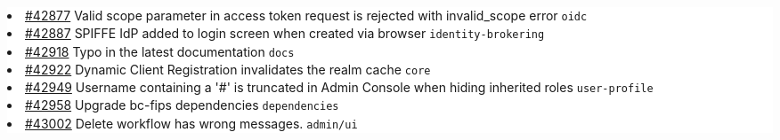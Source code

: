 <li><a href="https://github.com/keycloak/keycloak/issues/42877">#42877</a> Valid scope parameter in access token request is rejected with invalid_scope error <code>oidc</code></li>
<li><a href="https://github.com/keycloak/keycloak/issues/42887">#42887</a> SPIFFE IdP added to login screen when created via browser <code>identity-brokering</code></li>
<li><a href="https://github.com/keycloak/keycloak/issues/42918">#42918</a> Typo in the latest documentation <code>docs</code></li>
<li><a href="https://github.com/keycloak/keycloak/issues/42922">#42922</a> Dynamic Client Registration invalidates the realm cache <code>core</code></li>
<li><a href="https://github.com/keycloak/keycloak/issues/42949">#42949</a> Username containing a '#' is truncated in Admin Console when hiding inherited roles <code>user-profile</code></li>
<li><a href="https://github.com/keycloak/keycloak/issues/42958">#42958</a> Upgrade bc-fips dependencies <code>dependencies</code></li>
<li><a href="https://github.com/keycloak/keycloak/issues/43002">#43002</a> Delete workflow has wrong messages. <code>admin/ui</code></li>
</ul>

</div>